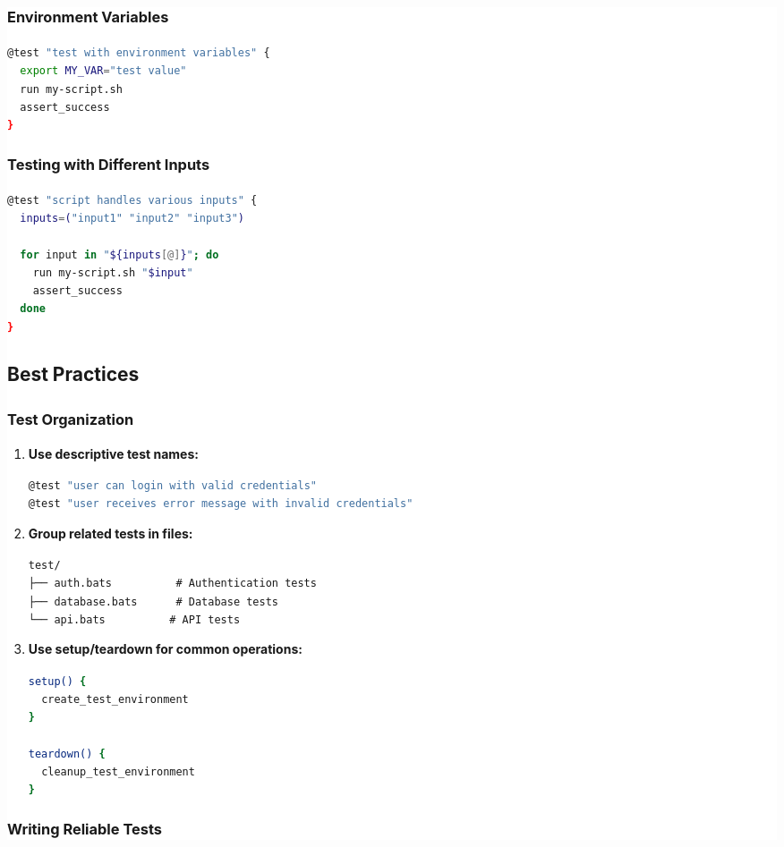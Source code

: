 ### Environment Variables

```bash
@test "test with environment variables" {
  export MY_VAR="test value"
  run my-script.sh
  assert_success
}
```

### Testing with Different Inputs

```bash
@test "script handles various inputs" {
  inputs=("input1" "input2" "input3")
  
  for input in "${inputs[@]}"; do
    run my-script.sh "$input"
    assert_success
  done
}
```

## Best Practices

### Test Organization

1. **Use descriptive test names:**
   ```bash
   @test "user can login with valid credentials"
   @test "user receives error message with invalid credentials"
   ```

2. **Group related tests in files:**
   ```
   test/
   ├── auth.bats          # Authentication tests
   ├── database.bats      # Database tests
   └── api.bats          # API tests
   ```

3. **Use setup/teardown for common operations:**
   ```bash
   setup() {
     create_test_environment
   }
   
   teardown() {
     cleanup_test_environment
   }
   ```

### Writing Reliable Tests
